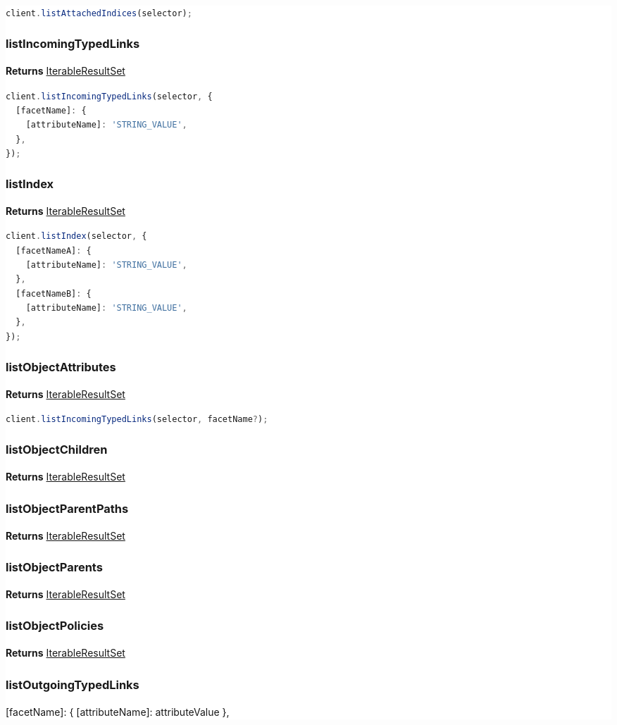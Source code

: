 ```js
client.listAttachedIndices(selector);
```

### listIncomingTypedLinks

**Returns** [IterableResultSet](#iterableresultset)

```js
client.listIncomingTypedLinks(selector, {
  [facetName]: {
    [attributeName]: 'STRING_VALUE',
  },
});
```

### listIndex

**Returns** [IterableResultSet](#iterableresultset)

```js
client.listIndex(selector, {
  [facetNameA]: {
    [attributeName]: 'STRING_VALUE',
  },
  [facetNameB]: {
    [attributeName]: 'STRING_VALUE',
  },
});
```

### listObjectAttributes

**Returns** [IterableResultSet](#iterableresultset)

```js
client.listIncomingTypedLinks(selector, facetName?);
```

### listObjectChildren

**Returns** [IterableResultSet](#iterableresultset)

### listObjectParentPaths

**Returns** [IterableResultSet](#iterableresultset)

### listObjectParents

**Returns** [IterableResultSet](#iterableresultset)

### listObjectPolicies

**Returns** [IterableResultSet](#iterableresultset)

### listOutgoingTypedLinks


  [facetName]: { [attributeName]: attributeValue },